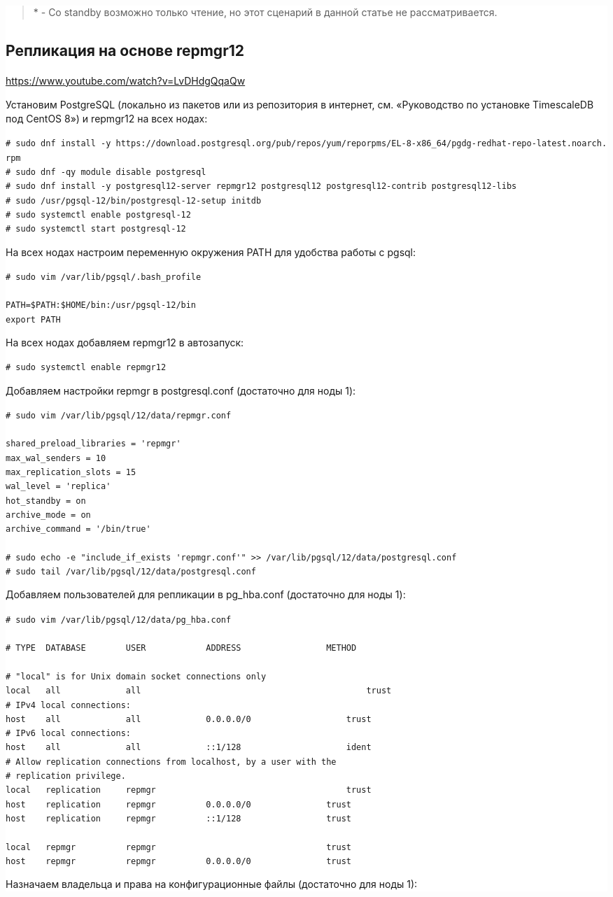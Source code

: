 > \* - Со standby возможно только чтение, но этот сценарий в данной статье не рассматривается.

## Репликация на основе repmgr12

https://www.youtube.com/watch?v=LvDHdgQqaQw

Установим PostgreSQL (локально из пакетов или из репозитория в интернет, см. «Руководство по установке TimescaleDB под CentOS 8») и repmgr12 на всех нодах:
```
# sudo dnf install -y https://download.postgresql.org/pub/repos/yum/reporpms/EL-8-x86_64/pgdg-redhat-repo-latest.noarch.rpm
# sudo dnf -qy module disable postgresql
# sudo dnf install -y postgresql12-server repmgr12 postgresql12 postgresql12-contrib postgresql12-libs  
# sudo /usr/pgsql-12/bin/postgresql-12-setup initdb
# sudo systemctl enable postgresql-12
# sudo systemctl start postgresql-12
```
На всех нодах настроим переменную окружения PATH для удобства работы с pgsql:
```
# sudo vim /var/lib/pgsql/.bash_profile

PATH=$PATH:$HOME/bin:/usr/pgsql-12/bin
export PATH
```
На всех нодах добавляем repmgr12 в автозапуск:
```
# sudo systemctl enable repmgr12
```
Добавляем настройки repmgr в postgresql.conf (достаточно для ноды 1):
```
# sudo vim /var/lib/pgsql/12/data/repmgr.conf

shared_preload_libraries = 'repmgr'
max_wal_senders = 10
max_replication_slots = 15
wal_level = 'replica'
hot_standby = on
archive_mode = on
archive_command = '/bin/true'

# sudo echo -e "include_if_exists 'repmgr.conf'" >> /var/lib/pgsql/12/data/postgresql.conf
# sudo tail /var/lib/pgsql/12/data/postgresql.conf
```
Добавляем пользователей для репликации в pg_hba.conf (достаточно для ноды 1):
```
# sudo vim /var/lib/pgsql/12/data/pg_hba.conf

# TYPE  DATABASE        USER            ADDRESS                 METHOD

# "local" is for Unix domain socket connections only
local   all             all                                     		trust
# IPv4 local connections:
host    all             all             0.0.0.0/0               	trust
# IPv6 local connections:
host    all             all             ::1/128                 	ident
# Allow replication connections from localhost, by a user with the
# replication privilege.
local   replication     repmgr                                  	trust
host    replication     repmgr          0.0.0.0/0               trust
host    replication     repmgr          ::1/128                 trust

local   repmgr          repmgr                                  trust
host    repmgr          repmgr          0.0.0.0/0               trust
```
Назначаем владельца и права на конфигурационные файлы (достаточно для ноды 1):